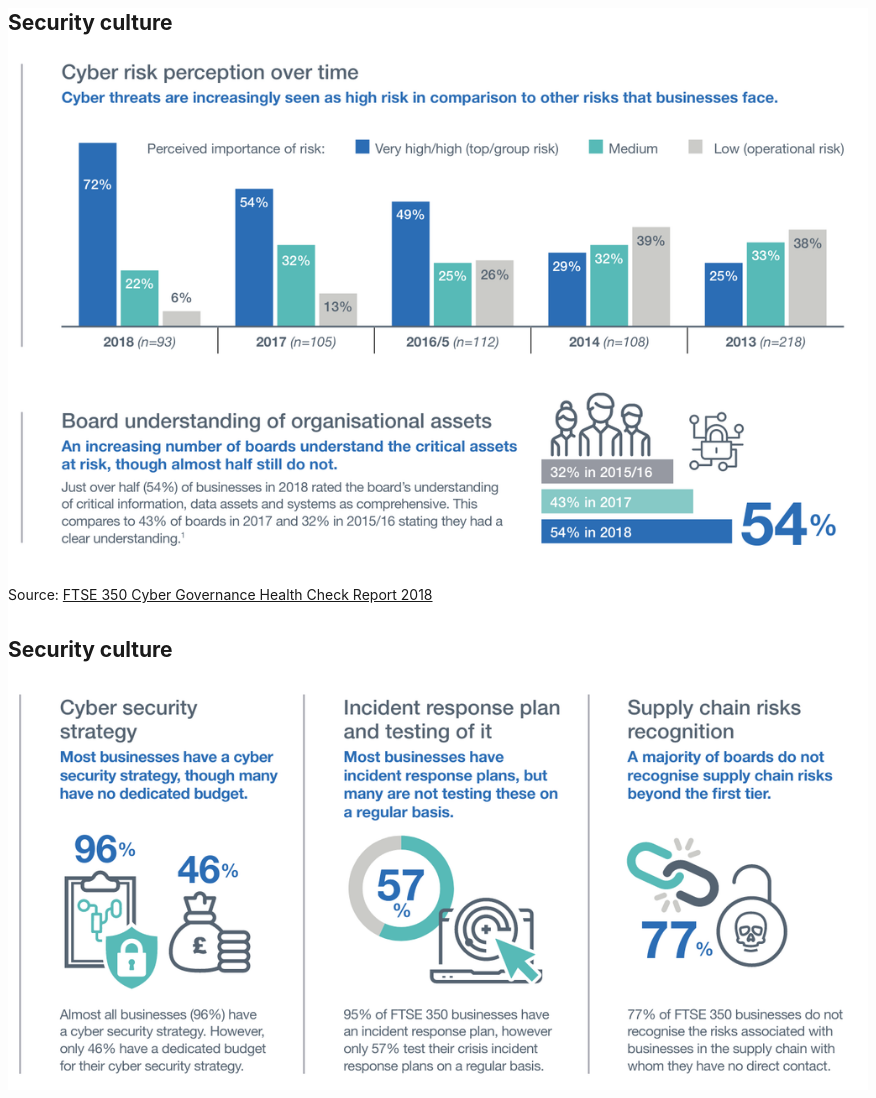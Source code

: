 ## Security culture

<img src="static/img/cyber_risk.png">

Source: [FTSE 350 Cyber Governance Health Check Report 2018](https://www.gov.uk/government/publications/cyber-governance-health-check-2018)

## Security culture

<img src="static/img/cyber_risk2.png">
